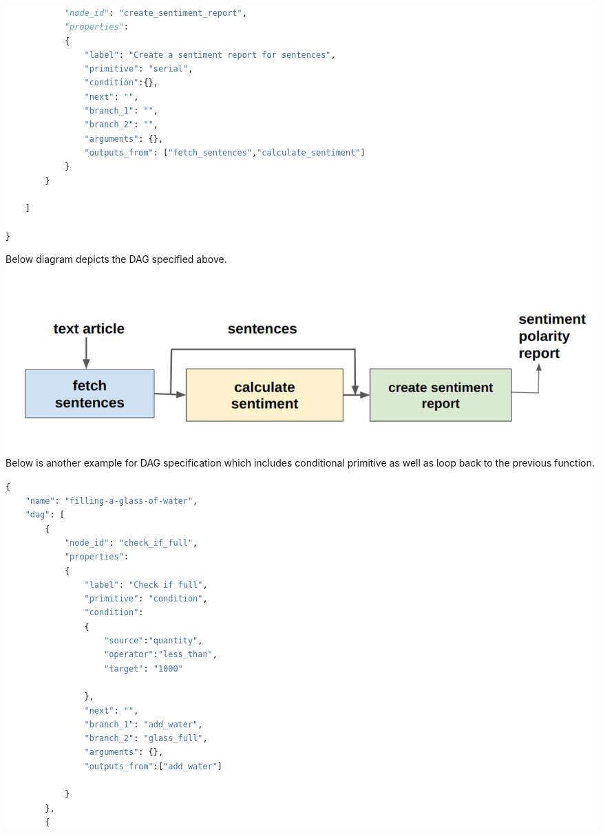 ```python
            "node_id": "create_sentiment_report",
            "properties":
            {
                "label": "Create a sentiment report for sentences",
                "primitive": "serial",
                "condition":{},
                "next": "",
                "branch_1": "",
                "branch_2": "",
                "arguments": {},
                "outputs_from": ["fetch_sentences","calculate_sentiment"]
            }
        }

    ]
   
}
```

Below diagram depicts the DAG specified above.


![Alt text](text_sentiment_analysis.png)

Below is another example for DAG specification which includes conditional primitive as well as loop back to the previous function.

```python
{
    "name": "filling-a-glass-of-water",
    "dag": [
        {
            "node_id": "check_if_full",
            "properties":
            {
                "label": "Check if full",
                "primitive": "condition",
                "condition":
                {
                    "source":"quantity",
                    "operator":"less_than",
                    "target": "1000"

                },
                "next": "",
                "branch_1": "add_water",
                "branch_2": "glass_full",
                "arguments": {},
                "outputs_from":["add_water"]

            }
        },
        {
```